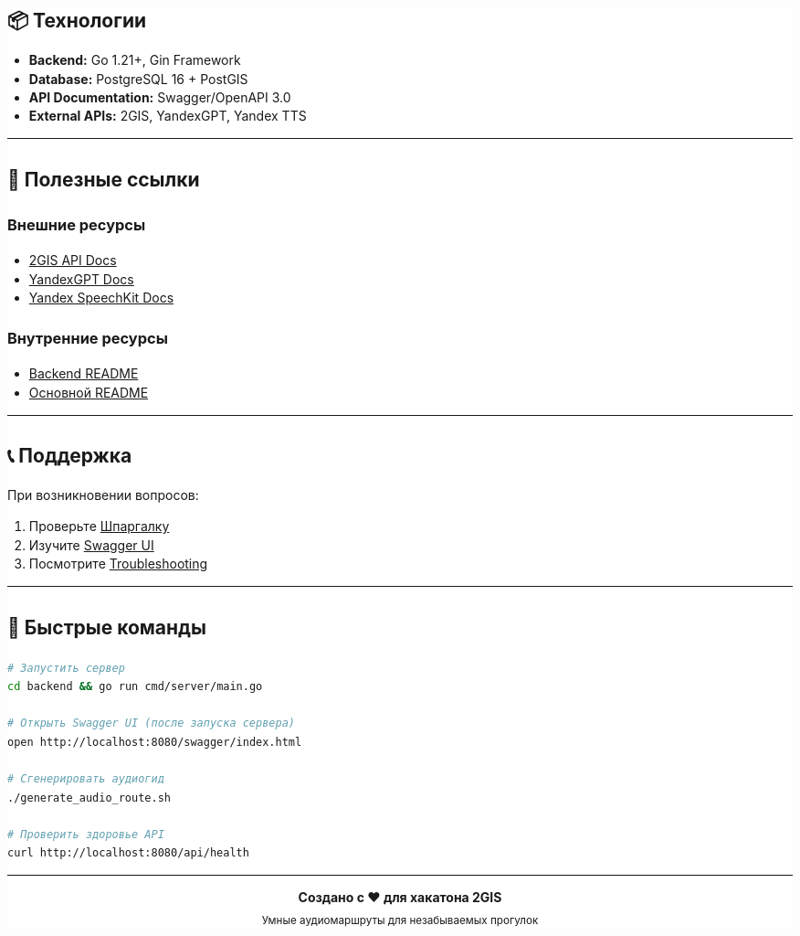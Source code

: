 
## 📦 Технологии

- **Backend:** Go 1.21+, Gin Framework
- **Database:** PostgreSQL 16 + PostGIS
- **API Documentation:** Swagger/OpenAPI 3.0
- **External APIs:** 2GIS, YandexGPT, Yandex TTS

---

## 🔗 Полезные ссылки

### Внешние ресурсы
- [2GIS API Docs](https://docs.2gis.com/)
- [YandexGPT Docs](https://cloud.yandex.ru/docs/yandexgpt/)
- [Yandex SpeechKit Docs](https://cloud.yandex.ru/docs/speechkit/)

### Внутренние ресурсы
- [Backend README](../backend/README.md)
- [Основной README](../README.md)

---

## 📞 Поддержка

При возникновении вопросов:

1. Проверьте [Шпаргалку](guides/ШПАРГАЛКА.md)
2. Изучите [Swagger UI](http://localhost:8080/swagger/index.html)
3. Посмотрите [Troubleshooting](api/AUDIO_GUIDE_API.md#troubleshooting)

---

## 🎉 Быстрые команды

```bash
# Запустить сервер
cd backend && go run cmd/server/main.go

# Открыть Swagger UI (после запуска сервера)
open http://localhost:8080/swagger/index.html

# Сгенерировать аудиогид
./generate_audio_route.sh

# Проверить здоровье API
curl http://localhost:8080/api/health
```

---

<div align="center">
  <b>Создано с ❤️ для хакатона 2GIS</b>
  <br>
  <sub>Умные аудиомаршруты для незабываемых прогулок</sub>
</div>
